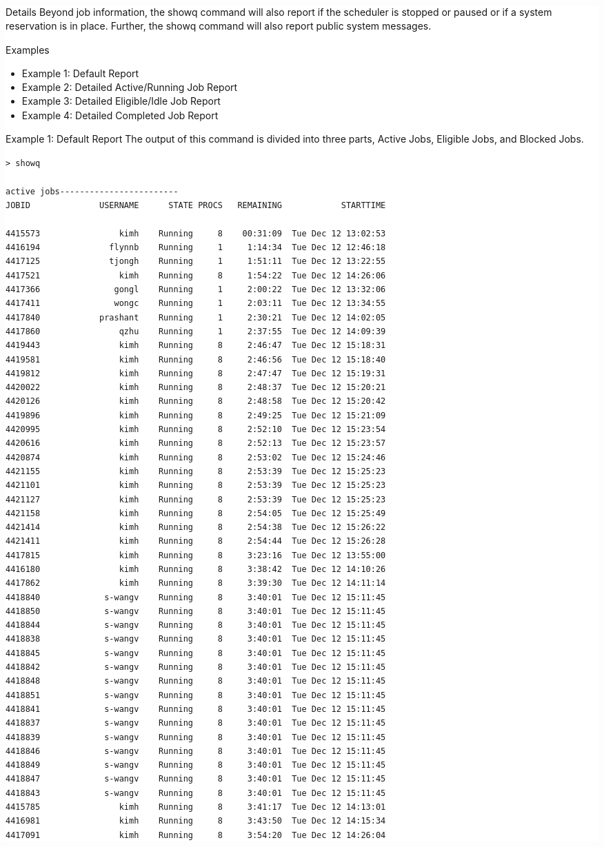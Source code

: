 Details
   Beyond job information, the showq command will also report if the scheduler is stopped or paused or if a system reservation is in place. Further, the showq command will also report public system messages.

Examples

* Example 1: Default Report
* Example 2: Detailed Active/Running Job Report
* Example 3: Detailed Eligible/Idle Job Report
* Example 4: Detailed Completed Job Report

Example 1: Default Report
   The output of this command is divided into three parts, Active Jobs, Eligible Jobs, and Blocked Jobs.

```
> showq

active jobs------------------------
JOBID              USERNAME      STATE PROCS   REMAINING            STARTTIME

4415573                kimh    Running     8    00:31:09  Tue Dec 12 13:02:53
4416194              flynnb    Running     1     1:14:34  Tue Dec 12 12:46:18
4417125              tjongh    Running     1     1:51:11  Tue Dec 12 13:22:55
4417521                kimh    Running     8     1:54:22  Tue Dec 12 14:26:06
4417366               gongl    Running     1     2:00:22  Tue Dec 12 13:32:06
4417411               wongc    Running     1     2:03:11  Tue Dec 12 13:34:55
4417840            prashant    Running     1     2:30:21  Tue Dec 12 14:02:05
4417860                qzhu    Running     1     2:37:55  Tue Dec 12 14:09:39
4419443                kimh    Running     8     2:46:47  Tue Dec 12 15:18:31
4419581                kimh    Running     8     2:46:56  Tue Dec 12 15:18:40
4419812                kimh    Running     8     2:47:47  Tue Dec 12 15:19:31
4420022                kimh    Running     8     2:48:37  Tue Dec 12 15:20:21
4420126                kimh    Running     8     2:48:58  Tue Dec 12 15:20:42
4419896                kimh    Running     8     2:49:25  Tue Dec 12 15:21:09
4420995                kimh    Running     8     2:52:10  Tue Dec 12 15:23:54
4420616                kimh    Running     8     2:52:13  Tue Dec 12 15:23:57
4420874                kimh    Running     8     2:53:02  Tue Dec 12 15:24:46
4421155                kimh    Running     8     2:53:39  Tue Dec 12 15:25:23
4421101                kimh    Running     8     2:53:39  Tue Dec 12 15:25:23
4421127                kimh    Running     8     2:53:39  Tue Dec 12 15:25:23
4421158                kimh    Running     8     2:54:05  Tue Dec 12 15:25:49
4421414                kimh    Running     8     2:54:38  Tue Dec 12 15:26:22
4421411                kimh    Running     8     2:54:44  Tue Dec 12 15:26:28
4417815                kimh    Running     8     3:23:16  Tue Dec 12 13:55:00
4416180                kimh    Running     8     3:38:42  Tue Dec 12 14:10:26
4417862                kimh    Running     8     3:39:30  Tue Dec 12 14:11:14
4418840             s-wangv    Running     8     3:40:01  Tue Dec 12 15:11:45
4418850             s-wangv    Running     8     3:40:01  Tue Dec 12 15:11:45
4418844             s-wangv    Running     8     3:40:01  Tue Dec 12 15:11:45
4418838             s-wangv    Running     8     3:40:01  Tue Dec 12 15:11:45
4418845             s-wangv    Running     8     3:40:01  Tue Dec 12 15:11:45
4418842             s-wangv    Running     8     3:40:01  Tue Dec 12 15:11:45
4418848             s-wangv    Running     8     3:40:01  Tue Dec 12 15:11:45
4418851             s-wangv    Running     8     3:40:01  Tue Dec 12 15:11:45
4418841             s-wangv    Running     8     3:40:01  Tue Dec 12 15:11:45
4418837             s-wangv    Running     8     3:40:01  Tue Dec 12 15:11:45
4418839             s-wangv    Running     8     3:40:01  Tue Dec 12 15:11:45
4418846             s-wangv    Running     8     3:40:01  Tue Dec 12 15:11:45
4418849             s-wangv    Running     8     3:40:01  Tue Dec 12 15:11:45
4418847             s-wangv    Running     8     3:40:01  Tue Dec 12 15:11:45
4418843             s-wangv    Running     8     3:40:01  Tue Dec 12 15:11:45
4415785                kimh    Running     8     3:41:17  Tue Dec 12 14:13:01
4416981                kimh    Running     8     3:43:50  Tue Dec 12 14:15:34
4417091                kimh    Running     8     3:54:20  Tue Dec 12 14:26:04
```